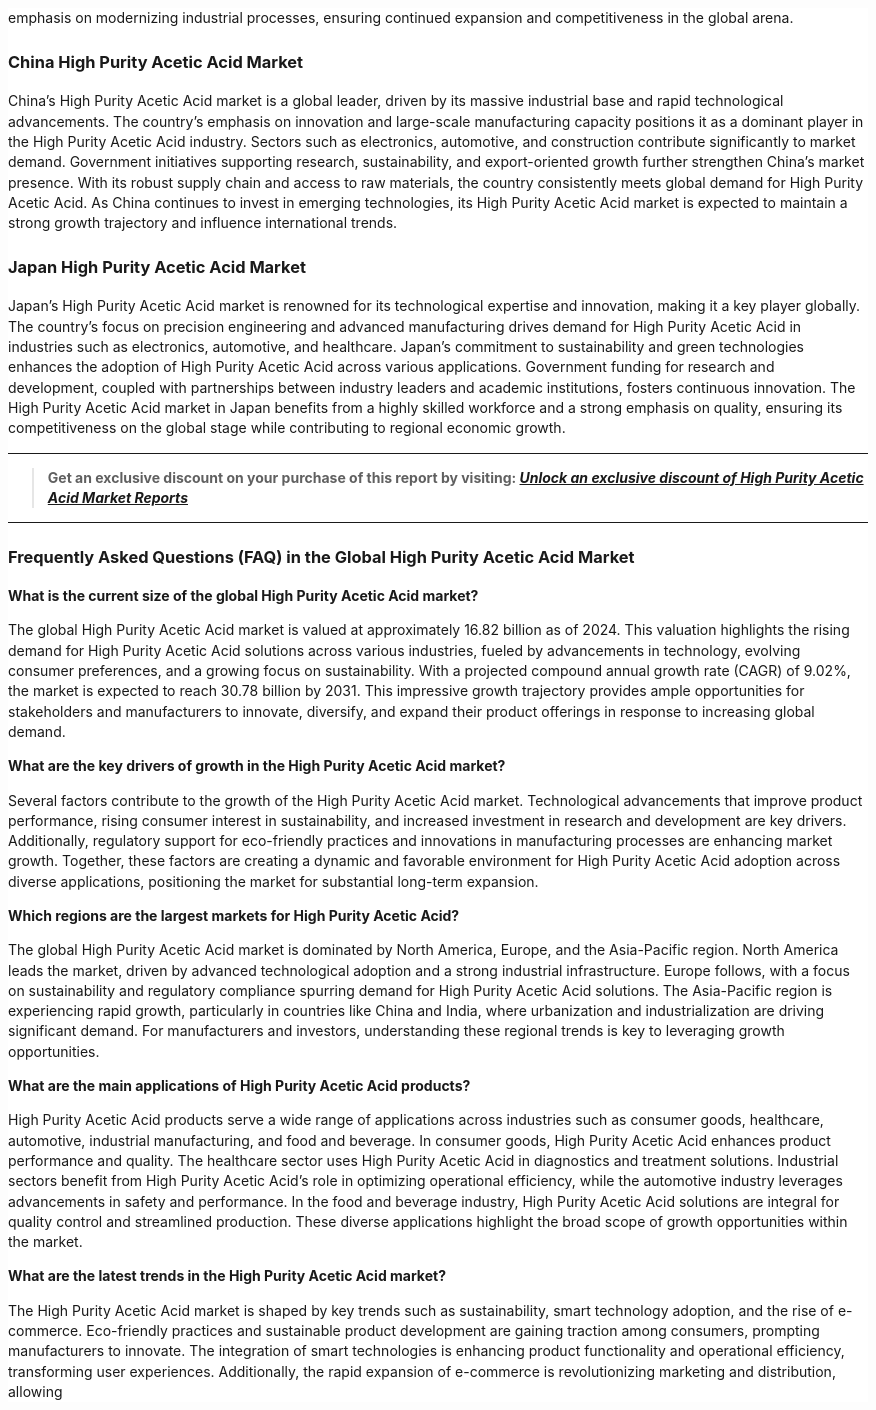 emphasis on modernizing industrial processes, ensuring continued expansion and competitiveness in the global arena.</p><h3>China High Purity Acetic Acid Market</h3><p>China&rsquo;s High Purity Acetic Acid market is a global leader, driven by its massive industrial base and rapid technological advancements. The country&rsquo;s emphasis on innovation and large-scale manufacturing capacity positions it as a dominant player in the High Purity Acetic Acid industry. Sectors such as electronics, automotive, and construction contribute significantly to market demand. Government initiatives supporting research, sustainability, and export-oriented growth further strengthen China&rsquo;s market presence. With its robust supply chain and access to raw materials, the country consistently meets global demand for High Purity Acetic Acid. As China continues to invest in emerging technologies, its High Purity Acetic Acid market is expected to maintain a strong growth trajectory and influence international trends.</p><h3>Japan High Purity Acetic Acid Market</h3><p>Japan&rsquo;s High Purity Acetic Acid market is renowned for its technological expertise and innovation, making it a key player globally. The country&rsquo;s focus on precision engineering and advanced manufacturing drives demand for High Purity Acetic Acid in industries such as electronics, automotive, and healthcare. Japan&rsquo;s commitment to sustainability and green technologies enhances the adoption of High Purity Acetic Acid across various applications. Government funding for research and development, coupled with partnerships between industry leaders and academic institutions, fosters continuous innovation. The High Purity Acetic Acid market in Japan benefits from a highly skilled workforce and a strong emphasis on quality, ensuring its competitiveness on the global stage while contributing to regional economic growth.</p><hr /><blockquote><p><strong>Get an exclusive discount on your purchase of this report by visiting: <em><a href="://marketresearchpulse.com/ask-for-discount/50894?utm_source=Github&amp;utm_medium=027">Unlock an exclusive discount of High Purity Acetic Acid Market Reports</a></em>&nbsp;</strong></p></blockquote><hr /><h3>Frequently Asked Questions (FAQ) in the Global High Purity Acetic Acid Market</h3><p><strong>What is the current size of the global High Purity Acetic Acid market?</strong></p><p>The global High Purity Acetic Acid market is valued at approximately 16.82 billion as of 2024. This valuation highlights the rising demand for High Purity Acetic Acid solutions across various industries, fueled by advancements in technology, evolving consumer preferences, and a growing focus on sustainability. With a projected compound annual growth rate (CAGR) of 9.02%, the market is expected to reach 30.78 billion by 2031. This impressive growth trajectory provides ample opportunities for stakeholders and manufacturers to innovate, diversify, and expand their product offerings in response to increasing global demand.</p><p><strong>What are the key drivers of growth in the High Purity Acetic Acid market?</strong></p><p>Several factors contribute to the growth of the High Purity Acetic Acid market. Technological advancements that improve product performance, rising consumer interest in sustainability, and increased investment in research and development are key drivers. Additionally, regulatory support for eco-friendly practices and innovations in manufacturing processes are enhancing market growth. Together, these factors are creating a dynamic and favorable environment for High Purity Acetic Acid adoption across diverse applications, positioning the market for substantial long-term expansion.</p><p><strong>Which regions are the largest markets for High Purity Acetic Acid?</strong></p><p>The global High Purity Acetic Acid market is dominated by North America, Europe, and the Asia-Pacific region. North America leads the market, driven by advanced technological adoption and a strong industrial infrastructure. Europe follows, with a focus on sustainability and regulatory compliance spurring demand for High Purity Acetic Acid solutions. The Asia-Pacific region is experiencing rapid growth, particularly in countries like China and India, where urbanization and industrialization are driving significant demand. For manufacturers and investors, understanding these regional trends is key to leveraging growth opportunities.</p><p><strong>What are the main applications of High Purity Acetic Acid products?</strong></p><p>High Purity Acetic Acid products serve a wide range of applications across industries such as consumer goods, healthcare, automotive, industrial manufacturing, and food and beverage. In consumer goods, High Purity Acetic Acid enhances product performance and quality. The healthcare sector uses High Purity Acetic Acid in diagnostics and treatment solutions. Industrial sectors benefit from High Purity Acetic Acid&rsquo;s role in optimizing operational efficiency, while the automotive industry leverages advancements in safety and performance. In the food and beverage industry, High Purity Acetic Acid solutions are integral for quality control and streamlined production. These diverse applications highlight the broad scope of growth opportunities within the market.</p><p><strong>What are the latest trends in the High Purity Acetic Acid market?</strong></p><p>The High Purity Acetic Acid market is shaped by key trends such as sustainability, smart technology adoption, and the rise of e-commerce. Eco-friendly practices and sustainable product development are gaining traction among consumers, prompting manufacturers to innovate. The integration of smart technologies is enhancing product functionality and operational efficiency, transforming user experiences. Additionally, the rapid expansion of e-commerce is revolutionizing marketing and distribution, allowing